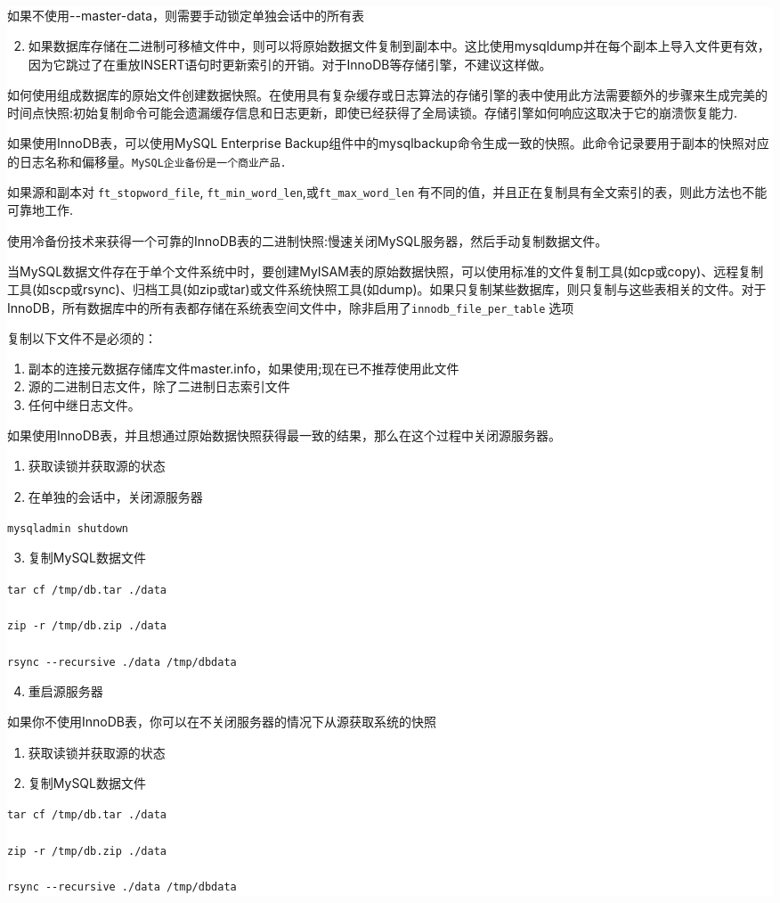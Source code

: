 如果不使用--master-data，则需要手动锁定单独会话中的所有表

2. 如果数据库存储在二进制可移植文件中，则可以将原始数据文件复制到副本中。这比使用mysqldump并在每个副本上导入文件更有效，因为它跳过了在重放INSERT语句时更新索引的开销。对于InnoDB等存储引擎，不建议这样做。

如何使用组成数据库的原始文件创建数据快照。在使用具有复杂缓存或日志算法的存储引擎的表中使用此方法需要额外的步骤来生成完美的时间点快照:初始复制命令可能会遗漏缓存信息和日志更新，即使已经获得了全局读锁。存储引擎如何响应这取决于它的崩溃恢复能力.

如果使用InnoDB表，可以使用MySQL Enterprise Backup组件中的mysqlbackup命令生成一致的快照。此命令记录要用于副本的快照对应的日志名称和偏移量。`MySQL企业备份是一个商业产品.`

如果源和副本对 `ft_stopword_file`, `ft_min_word_len`,或`ft_max_word_len` 有不同的值，并且正在复制具有全文索引的表，则此方法也不能可靠地工作.

使用冷备份技术来获得一个可靠的InnoDB表的二进制快照:慢速关闭MySQL服务器，然后手动复制数据文件。

当MySQL数据文件存在于单个文件系统中时，要创建MyISAM表的原始数据快照，可以使用标准的文件复制工具(如cp或copy)、远程复制工具(如scp或rsync)、归档工具(如zip或tar)或文件系统快照工具(如dump)。如果只复制某些数据库，则只复制与这些表相关的文件。对于InnoDB，所有数据库中的所有表都存储在系统表空间文件中，除非启用了`innodb_file_per_table` 选项

复制以下文件不是必须的：

1. 副本的连接元数据存储库文件master.info，如果使用;现在已不推荐使用此文件
2. 源的二进制日志文件，除了二进制日志索引文件
3. 任何中继日志文件。

如果使用InnoDB表，并且想通过原始数据快照获得最一致的结果，那么在这个过程中关闭源服务器。

1. 获取读锁并获取源的状态

2. 在单独的会话中，关闭源服务器

```mysql
mysqladmin shutdown
```

3. 复制MySQL数据文件

```shell
tar cf /tmp/db.tar ./data

zip -r /tmp/db.zip ./data

rsync --recursive ./data /tmp/dbdata
```

4. 重启源服务器

如果你不使用InnoDB表，你可以在不关闭服务器的情况下从源获取系统的快照

1. 获取读锁并获取源的状态

2. 复制MySQL数据文件

```shell
tar cf /tmp/db.tar ./data

zip -r /tmp/db.zip ./data

rsync --recursive ./data /tmp/dbdata
```
